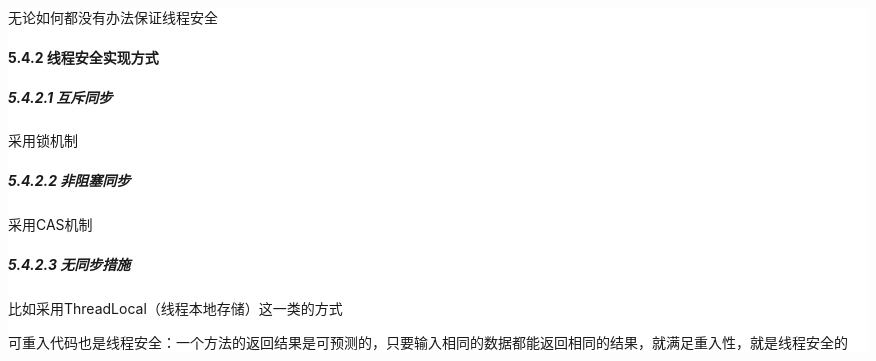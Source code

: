 无论如何都没有办法保证线程安全

#### 5.4.2 线程安全实现方式

##### 5.4.2.1 互斥同步

采用锁机制

##### 5.4.2.2 非阻塞同步

采用CAS机制

##### 5.4.2.3 无同步措施

比如采用ThreadLocal（线程本地存储）这一类的方式

可重入代码也是线程安全：一个方法的返回结果是可预测的，只要输入相同的数据都能返回相同的结果，就满足重入性，就是线程安全的
